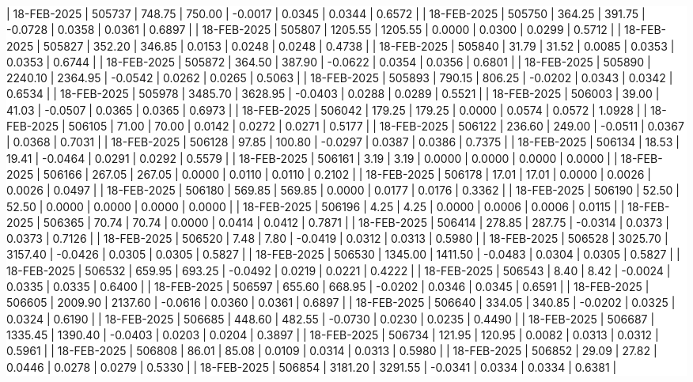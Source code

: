 | 18-FEB-2025 | 505737 | 748.75 | 750.00 | -0.0017 | 0.0345 | 0.0344 | 0.6572 |
| 18-FEB-2025 | 505750 | 364.25 | 391.75 | -0.0728 | 0.0358 | 0.0361 | 0.6897 |
| 18-FEB-2025 | 505807 | 1205.55 | 1205.55 | 0.0000 | 0.0300 | 0.0299 | 0.5712 |
| 18-FEB-2025 | 505827 | 352.20 | 346.85 | 0.0153 | 0.0248 | 0.0248 | 0.4738 |
| 18-FEB-2025 | 505840 | 31.79 | 31.52 | 0.0085 | 0.0353 | 0.0353 | 0.6744 |
| 18-FEB-2025 | 505872 | 364.50 | 387.90 | -0.0622 | 0.0354 | 0.0356 | 0.6801 |
| 18-FEB-2025 | 505890 | 2240.10 | 2364.95 | -0.0542 | 0.0262 | 0.0265 | 0.5063 |
| 18-FEB-2025 | 505893 | 790.15 | 806.25 | -0.0202 | 0.0343 | 0.0342 | 0.6534 |
| 18-FEB-2025 | 505978 | 3485.70 | 3628.95 | -0.0403 | 0.0288 | 0.0289 | 0.5521 |
| 18-FEB-2025 | 506003 | 39.00 | 41.03 | -0.0507 | 0.0365 | 0.0365 | 0.6973 |
| 18-FEB-2025 | 506042 | 179.25 | 179.25 | 0.0000 | 0.0574 | 0.0572 | 1.0928 |
| 18-FEB-2025 | 506105 | 71.00 | 70.00 | 0.0142 | 0.0272 | 0.0271 | 0.5177 |
| 18-FEB-2025 | 506122 | 236.60 | 249.00 | -0.0511 | 0.0367 | 0.0368 | 0.7031 |
| 18-FEB-2025 | 506128 | 97.85 | 100.80 | -0.0297 | 0.0387 | 0.0386 | 0.7375 |
| 18-FEB-2025 | 506134 | 18.53 | 19.41 | -0.0464 | 0.0291 | 0.0292 | 0.5579 |
| 18-FEB-2025 | 506161 | 3.19 | 3.19 | 0.0000 | 0.0000 | 0.0000 | 0.0000 |
| 18-FEB-2025 | 506166 | 267.05 | 267.05 | 0.0000 | 0.0110 | 0.0110 | 0.2102 |
| 18-FEB-2025 | 506178 | 17.01 | 17.01 | 0.0000 | 0.0026 | 0.0026 | 0.0497 |
| 18-FEB-2025 | 506180 | 569.85 | 569.85 | 0.0000 | 0.0177 | 0.0176 | 0.3362 |
| 18-FEB-2025 | 506190 | 52.50 | 52.50 | 0.0000 | 0.0000 | 0.0000 | 0.0000 |
| 18-FEB-2025 | 506196 | 4.25 | 4.25 | 0.0000 | 0.0006 | 0.0006 | 0.0115 |
| 18-FEB-2025 | 506365 | 70.74 | 70.74 | 0.0000 | 0.0414 | 0.0412 | 0.7871 |
| 18-FEB-2025 | 506414 | 278.85 | 287.75 | -0.0314 | 0.0373 | 0.0373 | 0.7126 |
| 18-FEB-2025 | 506520 | 7.48 | 7.80 | -0.0419 | 0.0312 | 0.0313 | 0.5980 |
| 18-FEB-2025 | 506528 | 3025.70 | 3157.40 | -0.0426 | 0.0305 | 0.0305 | 0.5827 |
| 18-FEB-2025 | 506530 | 1345.00 | 1411.50 | -0.0483 | 0.0304 | 0.0305 | 0.5827 |
| 18-FEB-2025 | 506532 | 659.95 | 693.25 | -0.0492 | 0.0219 | 0.0221 | 0.4222 |
| 18-FEB-2025 | 506543 | 8.40 | 8.42 | -0.0024 | 0.0335 | 0.0335 | 0.6400 |
| 18-FEB-2025 | 506597 | 655.60 | 668.95 | -0.0202 | 0.0346 | 0.0345 | 0.6591 |
| 18-FEB-2025 | 506605 | 2009.90 | 2137.60 | -0.0616 | 0.0360 | 0.0361 | 0.6897 |
| 18-FEB-2025 | 506640 | 334.05 | 340.85 | -0.0202 | 0.0325 | 0.0324 | 0.6190 |
| 18-FEB-2025 | 506685 | 448.60 | 482.55 | -0.0730 | 0.0230 | 0.0235 | 0.4490 |
| 18-FEB-2025 | 506687 | 1335.45 | 1390.40 | -0.0403 | 0.0203 | 0.0204 | 0.3897 |
| 18-FEB-2025 | 506734 | 121.95 | 120.95 | 0.0082 | 0.0313 | 0.0312 | 0.5961 |
| 18-FEB-2025 | 506808 | 86.01 | 85.08 | 0.0109 | 0.0314 | 0.0313 | 0.5980 |
| 18-FEB-2025 | 506852 | 29.09 | 27.82 | 0.0446 | 0.0278 | 0.0279 | 0.5330 |
| 18-FEB-2025 | 506854 | 3181.20 | 3291.55 | -0.0341 | 0.0334 | 0.0334 | 0.6381 |